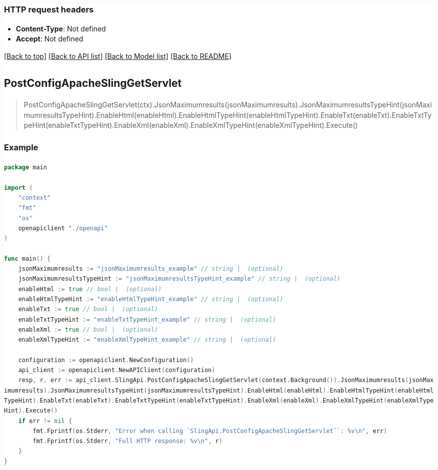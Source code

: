 ### HTTP request headers

- **Content-Type**: Not defined
- **Accept**: Not defined

[[Back to top]](#) [[Back to API list]](../README.md#documentation-for-api-endpoints)
[[Back to Model list]](../README.md#documentation-for-models)
[[Back to README]](../README.md)


## PostConfigApacheSlingGetServlet

> PostConfigApacheSlingGetServlet(ctx).JsonMaximumresults(jsonMaximumresults).JsonMaximumresultsTypeHint(jsonMaximumresultsTypeHint).EnableHtml(enableHtml).EnableHtmlTypeHint(enableHtmlTypeHint).EnableTxt(enableTxt).EnableTxtTypeHint(enableTxtTypeHint).EnableXml(enableXml).EnableXmlTypeHint(enableXmlTypeHint).Execute()



### Example

```go
package main

import (
    "context"
    "fmt"
    "os"
    openapiclient "./openapi"
)

func main() {
    jsonMaximumresults := "jsonMaximumresults_example" // string |  (optional)
    jsonMaximumresultsTypeHint := "jsonMaximumresultsTypeHint_example" // string |  (optional)
    enableHtml := true // bool |  (optional)
    enableHtmlTypeHint := "enableHtmlTypeHint_example" // string |  (optional)
    enableTxt := true // bool |  (optional)
    enableTxtTypeHint := "enableTxtTypeHint_example" // string |  (optional)
    enableXml := true // bool |  (optional)
    enableXmlTypeHint := "enableXmlTypeHint_example" // string |  (optional)

    configuration := openapiclient.NewConfiguration()
    api_client := openapiclient.NewAPIClient(configuration)
    resp, r, err := api_client.SlingApi.PostConfigApacheSlingGetServlet(context.Background()).JsonMaximumresults(jsonMaximumresults).JsonMaximumresultsTypeHint(jsonMaximumresultsTypeHint).EnableHtml(enableHtml).EnableHtmlTypeHint(enableHtmlTypeHint).EnableTxt(enableTxt).EnableTxtTypeHint(enableTxtTypeHint).EnableXml(enableXml).EnableXmlTypeHint(enableXmlTypeHint).Execute()
    if err != nil {
        fmt.Fprintf(os.Stderr, "Error when calling `SlingApi.PostConfigApacheSlingGetServlet``: %v\n", err)
        fmt.Fprintf(os.Stderr, "Full HTTP response: %v\n", r)
    }
}
```

